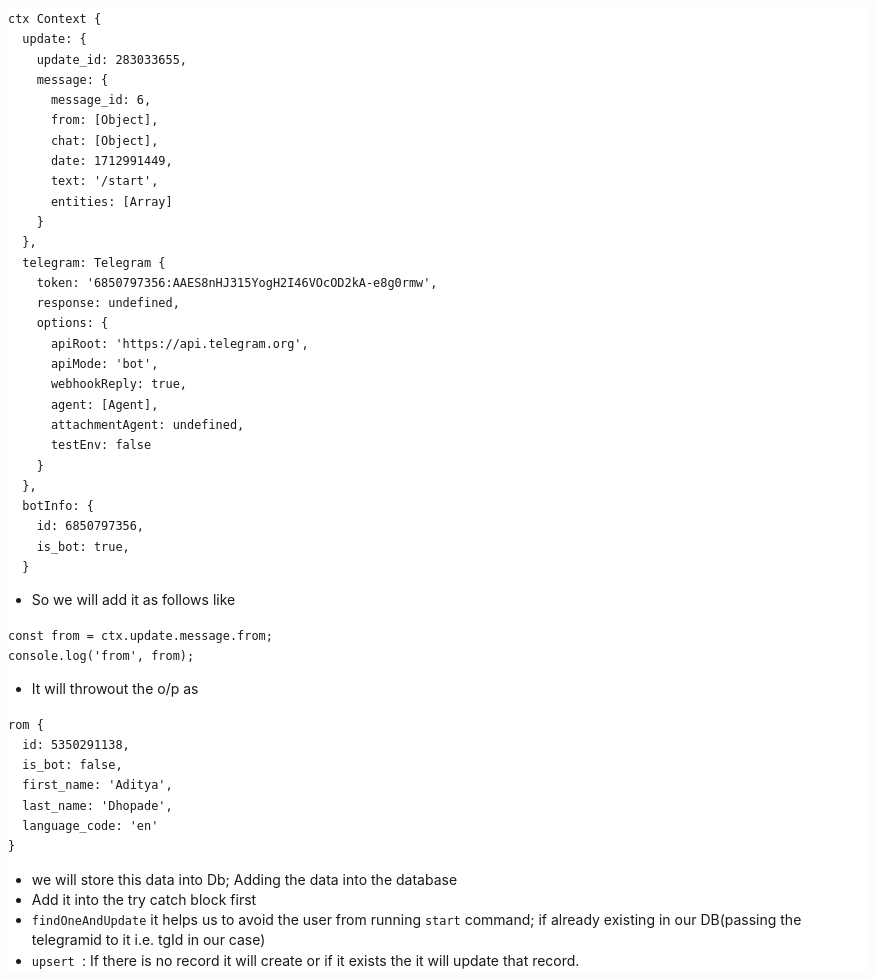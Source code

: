 ```
ctx Context {
  update: {
    update_id: 283033655,
    message: {
      message_id: 6,
      from: [Object],
      chat: [Object],
      date: 1712991449,
      text: '/start',
      entities: [Array]
    }
  },
  telegram: Telegram {
    token: '6850797356:AAES8nHJ315YogH2I46VOcOD2kA-e8g0rmw',
    response: undefined,
    options: {
      apiRoot: 'https://api.telegram.org',
      apiMode: 'bot',
      webhookReply: true,
      agent: [Agent],
      attachmentAgent: undefined,
      testEnv: false
    }
  },
  botInfo: {
    id: 6850797356,
    is_bot: true,
  }
```

- So we will add it as follows like

```
const from = ctx.update.message.from;
console.log('from', from);
```

- It will throwout the o/p as

```
rom {
  id: 5350291138,
  is_bot: false,
  first_name: 'Aditya',
  last_name: 'Dhopade',
  language_code: 'en'
}
```

- we will store this data into Db; Adding the data into the database
- Add it into the try catch block first
- `findOneAndUpdate` it helps us to avoid the user from running `start` command; if already existing in our DB(passing the telegramid to it i.e. tgId in our case)
- `upsert `: If there is no record it will create or if it exists the it will update that record.

